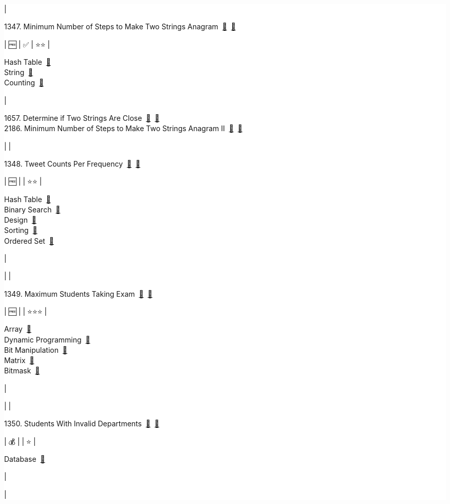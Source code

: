 | <dl><dt>1347. Minimum Number of Steps to Make Two Strings Anagram&nbsp;&nbsp;[:link:](https://leetcode.com/problems/minimum-number-of-steps-to-make-two-strings-anagram)&nbsp;&nbsp;[:memo:](../Notes/Questions/1347__minimum-number-of-steps-to-make-two-strings-anagram)</dt></dl>                                                                               | 🆓    | ✅      | ⭐️⭐️       | <dl><dt>Hash Table&nbsp;&nbsp;[:link:](https://leetcode.com/tag/hash-table)</dt><dt>String&nbsp;&nbsp;[:link:](https://leetcode.com/tag/string)</dt><dt>Counting&nbsp;&nbsp;[:link:](https://leetcode.com/tag/counting)</dt></dl>                                                                                                                                                                                                                                                                               | <dl><dt>1657. Determine if Two Strings Are Close&nbsp;&nbsp;[:link:](https://leetcode.com/problems/determine-if-two-strings-are-close)&nbsp;&nbsp;[:memo:](../Notes/Questions/1657__determine-if-two-strings-are-close)</dt><dt>2186. Minimum Number of Steps to Make Two Strings Anagram II&nbsp;&nbsp;[:link:](https://leetcode.com/problems/minimum-number-of-steps-to-make-two-strings-anagram-ii)&nbsp;&nbsp;[:memo:](../Notes/Questions/2186__minimum-number-of-steps-to-make-two-strings-anagram-ii)</dt></dl> |
| <dl><dt>1348. Tweet Counts Per Frequency&nbsp;&nbsp;[:link:](https://leetcode.com/problems/tweet-counts-per-frequency)&nbsp;&nbsp;[:memo:](../Notes/Questions/1348__tweet-counts-per-frequency)</dt></dl>                                                                                                                                                          | 🆓    |        | ⭐️⭐️       | <dl><dt>Hash Table&nbsp;&nbsp;[:link:](https://leetcode.com/tag/hash-table)</dt><dt>Binary Search&nbsp;&nbsp;[:link:](https://leetcode.com/tag/binary-search)</dt><dt>Design&nbsp;&nbsp;[:link:](https://leetcode.com/tag/design)</dt><dt>Sorting&nbsp;&nbsp;[:link:](https://leetcode.com/tag/sorting)</dt><dt>Ordered Set&nbsp;&nbsp;[:link:](https://leetcode.com/tag/ordered-set)</dt></dl>                                                                                                                 | <dl></dl>                                                                                                                                                                                                                                                                                                                                                                                                                                                                                                             |
| <dl><dt>1349. Maximum Students Taking Exam&nbsp;&nbsp;[:link:](https://leetcode.com/problems/maximum-students-taking-exam)&nbsp;&nbsp;[:memo:](../Notes/Questions/1349__maximum-students-taking-exam)</dt></dl>                                                                                                                                                    | 🆓    |        | ⭐️⭐️⭐️     | <dl><dt>Array&nbsp;&nbsp;[:link:](https://leetcode.com/tag/array)</dt><dt>Dynamic Programming&nbsp;&nbsp;[:link:](https://leetcode.com/tag/dynamic-programming)</dt><dt>Bit Manipulation&nbsp;&nbsp;[:link:](https://leetcode.com/tag/bit-manipulation)</dt><dt>Matrix&nbsp;&nbsp;[:link:](https://leetcode.com/tag/matrix)</dt><dt>Bitmask&nbsp;&nbsp;[:link:](https://leetcode.com/tag/bitmask)</dt></dl>                                                                                                     | <dl></dl>                                                                                                                                                                                                                                                                                                                                                                                                                                                                                                             |
| <dl><dt>1350. Students With Invalid Departments&nbsp;&nbsp;[:link:](https://leetcode.com/problems/students-with-invalid-departments)&nbsp;&nbsp;[:memo:](../Notes/Questions/1350__students-with-invalid-departments)</dt></dl>                                                                                                                                     | 💰    |        | ⭐️         | <dl><dt>Database&nbsp;&nbsp;[:link:](https://leetcode.com/tag/database)</dt></dl>                                                                                                                                                                                                                                                                                                                                                                                                                               | <dl></dl>                                                                                                                                                                                                                                                                                                                                                                                                                                                                                                             |